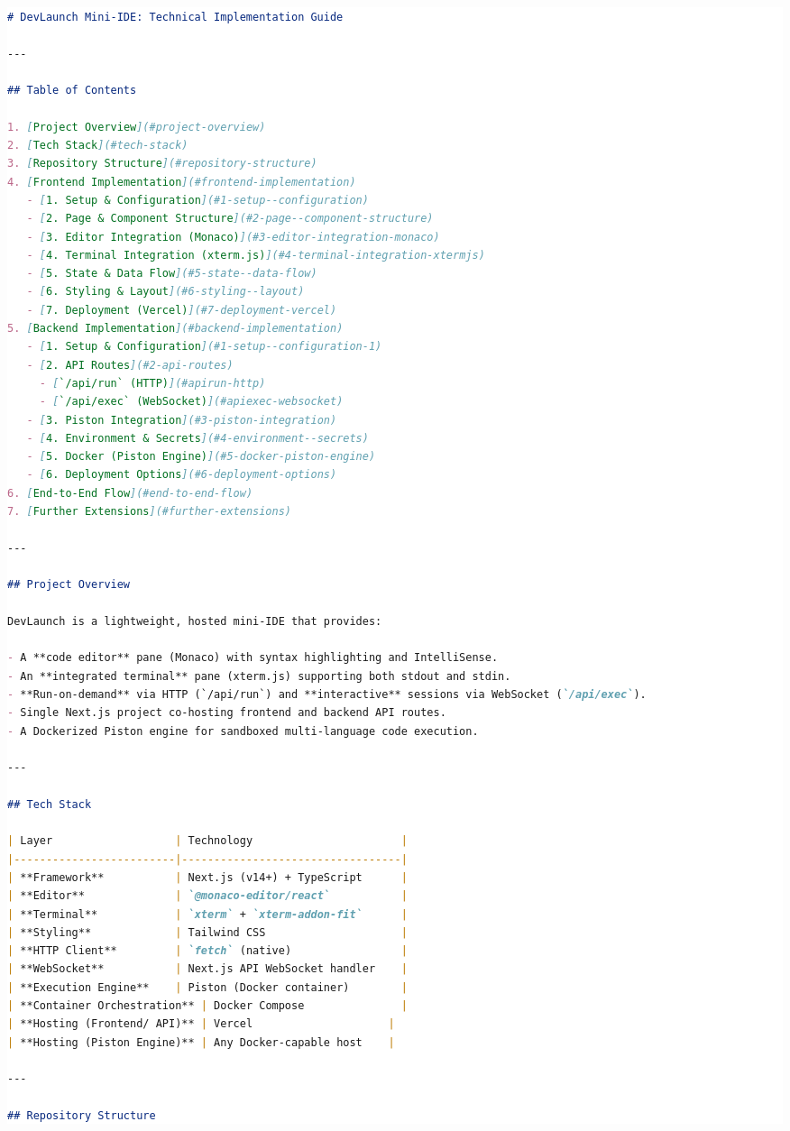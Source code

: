 ```markdown
# DevLaunch Mini‑IDE: Technical Implementation Guide

---

## Table of Contents

1. [Project Overview](#project-overview)  
2. [Tech Stack](#tech-stack)  
3. [Repository Structure](#repository-structure)  
4. [Frontend Implementation](#frontend-implementation)  
   - [1. Setup & Configuration](#1-setup--configuration)  
   - [2. Page & Component Structure](#2-page--component-structure)  
   - [3. Editor Integration (Monaco)](#3-editor-integration-monaco)  
   - [4. Terminal Integration (xterm.js)](#4-terminal-integration-xtermjs)  
   - [5. State & Data Flow](#5-state--data-flow)  
   - [6. Styling & Layout](#6-styling--layout)  
   - [7. Deployment (Vercel)](#7-deployment-vercel)  
5. [Backend Implementation](#backend-implementation)  
   - [1. Setup & Configuration](#1-setup--configuration-1)  
   - [2. API Routes](#2-api-routes)  
     - [`/api/run` (HTTP)](#apirun-http)  
     - [`/api/exec` (WebSocket)](#apiexec-websocket)  
   - [3. Piston Integration](#3-piston-integration)  
   - [4. Environment & Secrets](#4-environment--secrets)  
   - [5. Docker (Piston Engine)](#5-docker-piston-engine)  
   - [6. Deployment Options](#6-deployment-options)  
6. [End‑to‑End Flow](#end-to-end-flow)  
7. [Further Extensions](#further-extensions)  

---

## Project Overview

DevLaunch is a lightweight, hosted mini‑IDE that provides:

- A **code editor** pane (Monaco) with syntax highlighting and IntelliSense.  
- An **integrated terminal** pane (xterm.js) supporting both stdout and stdin.  
- **Run-on-demand** via HTTP (`/api/run`) and **interactive** sessions via WebSocket (`/api/exec`).  
- Single Next.js project co‑hosting frontend and backend API routes.  
- A Dockerized Piston engine for sandboxed multi‑language code execution.

---

## Tech Stack

| Layer                   | Technology                       |
|-------------------------|----------------------------------|
| **Framework**           | Next.js (v14+) + TypeScript      |
| **Editor**              | `@monaco-editor/react`           |
| **Terminal**            | `xterm` + `xterm-addon-fit`      |
| **Styling**             | Tailwind CSS                     |
| **HTTP Client**         | `fetch` (native)                 |
| **WebSocket**           | Next.js API WebSocket handler    |
| **Execution Engine**    | Piston (Docker container)        |
| **Container Orchestration** | Docker Compose               |
| **Hosting (Frontend/ API)** | Vercel                     |
| **Hosting (Piston Engine)** | Any Docker‑capable host    |

---

## Repository Structure

```